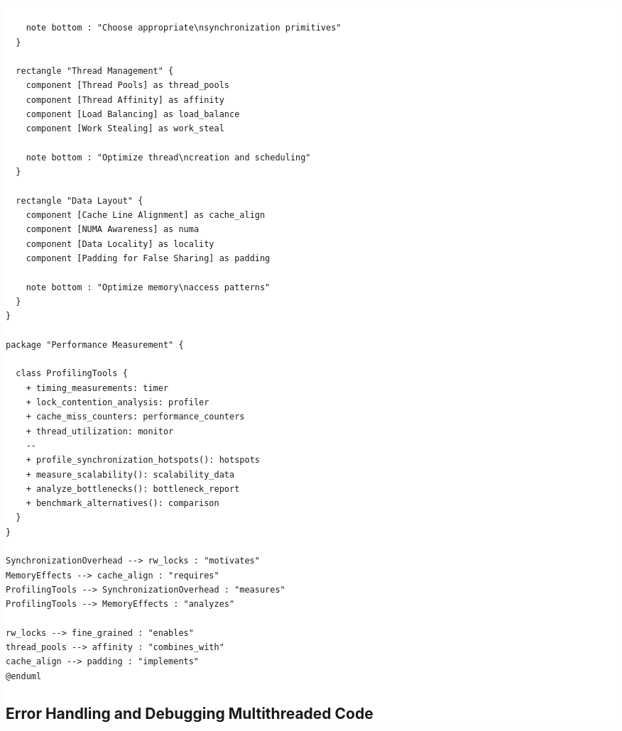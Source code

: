 ```plantuml
    
    note bottom : "Choose appropriate\nsynchronization primitives"
  }
  
  rectangle "Thread Management" {
    component [Thread Pools] as thread_pools
    component [Thread Affinity] as affinity
    component [Load Balancing] as load_balance
    component [Work Stealing] as work_steal
    
    note bottom : "Optimize thread\ncreation and scheduling"
  }
  
  rectangle "Data Layout" {
    component [Cache Line Alignment] as cache_align
    component [NUMA Awareness] as numa
    component [Data Locality] as locality
    component [Padding for False Sharing] as padding
    
    note bottom : "Optimize memory\naccess patterns"
  }
}

package "Performance Measurement" {
  
  class ProfilingTools {
    + timing_measurements: timer
    + lock_contention_analysis: profiler
    + cache_miss_counters: performance_counters
    + thread_utilization: monitor
    --
    + profile_synchronization_hotspots(): hotspots
    + measure_scalability(): scalability_data
    + analyze_bottlenecks(): bottleneck_report
    + benchmark_alternatives(): comparison
  }
}

SynchronizationOverhead --> rw_locks : "motivates"
MemoryEffects --> cache_align : "requires"
ProfilingTools --> SynchronizationOverhead : "measures"
ProfilingTools --> MemoryEffects : "analyzes"

rw_locks --> fine_grained : "enables"
thread_pools --> affinity : "combines_with"
cache_align --> padding : "implements"
@enduml
```

## Error Handling and Debugging Multithreaded Code
